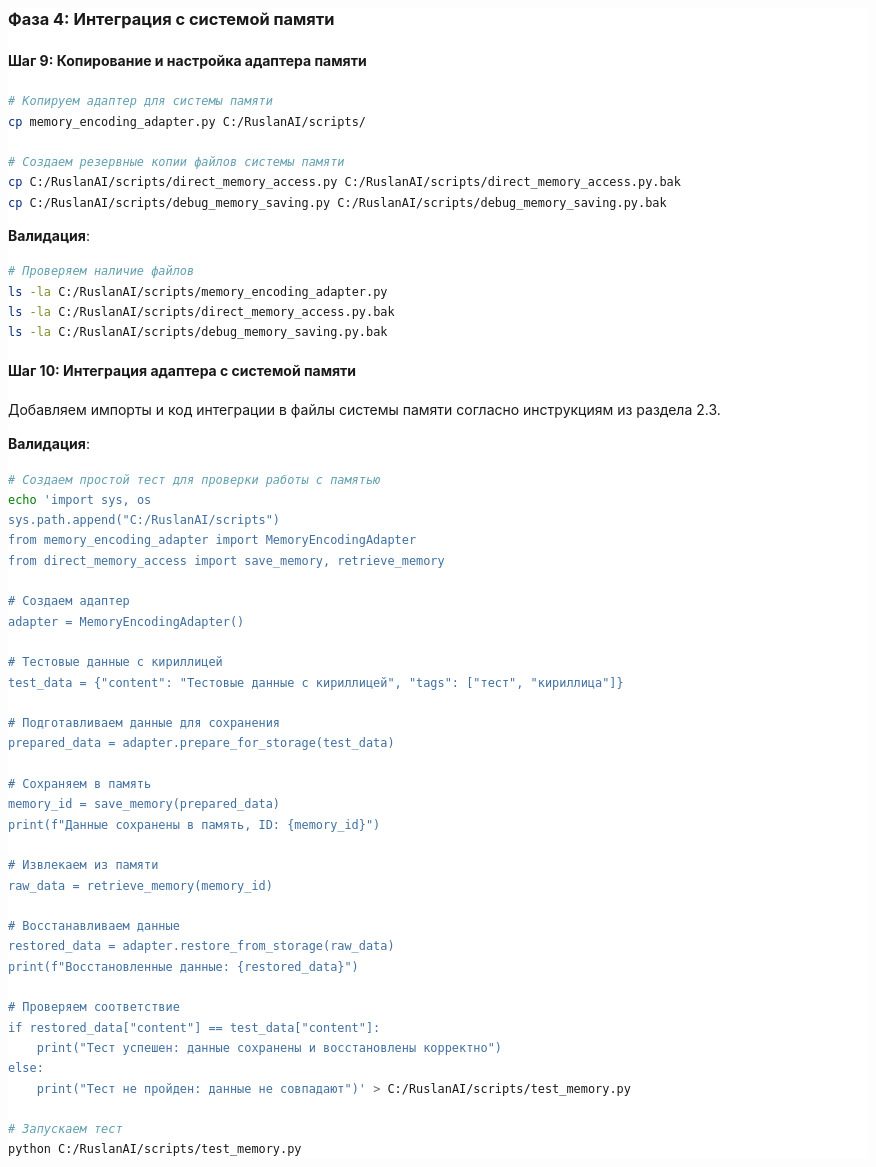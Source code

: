 ### Фаза 4: Интеграция с системой памяти

#### Шаг 9: Копирование и настройка адаптера памяти
```bash
# Копируем адаптер для системы памяти
cp memory_encoding_adapter.py C:/RuslanAI/scripts/

# Создаем резервные копии файлов системы памяти
cp C:/RuslanAI/scripts/direct_memory_access.py C:/RuslanAI/scripts/direct_memory_access.py.bak
cp C:/RuslanAI/scripts/debug_memory_saving.py C:/RuslanAI/scripts/debug_memory_saving.py.bak
```

**Валидация**:
```bash
# Проверяем наличие файлов
ls -la C:/RuslanAI/scripts/memory_encoding_adapter.py
ls -la C:/RuslanAI/scripts/direct_memory_access.py.bak
ls -la C:/RuslanAI/scripts/debug_memory_saving.py.bak
```

#### Шаг 10: Интеграция адаптера с системой памяти
Добавляем импорты и код интеграции в файлы системы памяти согласно инструкциям из раздела 2.3.

**Валидация**:
```bash
# Создаем простой тест для проверки работы с памятью
echo 'import sys, os
sys.path.append("C:/RuslanAI/scripts")
from memory_encoding_adapter import MemoryEncodingAdapter
from direct_memory_access import save_memory, retrieve_memory

# Создаем адаптер
adapter = MemoryEncodingAdapter()

# Тестовые данные с кириллицей
test_data = {"content": "Тестовые данные с кириллицей", "tags": ["тест", "кириллица"]}

# Подготавливаем данные для сохранения
prepared_data = adapter.prepare_for_storage(test_data)

# Сохраняем в память
memory_id = save_memory(prepared_data)
print(f"Данные сохранены в память, ID: {memory_id}")

# Извлекаем из памяти
raw_data = retrieve_memory(memory_id)

# Восстанавливаем данные
restored_data = adapter.restore_from_storage(raw_data)
print(f"Восстановленные данные: {restored_data}")

# Проверяем соответствие
if restored_data["content"] == test_data["content"]:
    print("Тест успешен: данные сохранены и восстановлены корректно")
else:
    print("Тест не пройден: данные не совпадают")' > C:/RuslanAI/scripts/test_memory.py

# Запускаем тест
python C:/RuslanAI/scripts/test_memory.py
```
